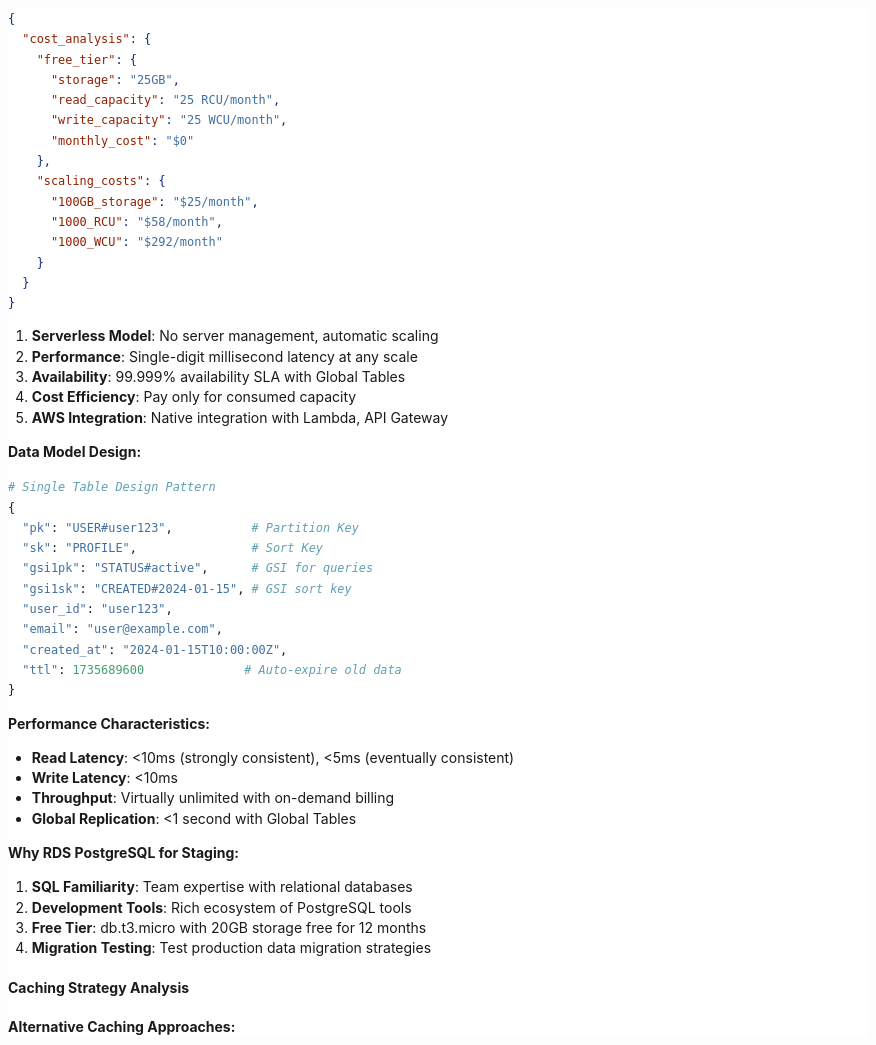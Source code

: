 ```json
{
  "cost_analysis": {
    "free_tier": {
      "storage": "25GB",
      "read_capacity": "25 RCU/month",
      "write_capacity": "25 WCU/month",
      "monthly_cost": "$0"
    },
    "scaling_costs": {
      "100GB_storage": "$25/month",
      "1000_RCU": "$58/month", 
      "1000_WCU": "$292/month"
    }
  }
}
```

1. **Serverless Model**: No server management, automatic scaling
2. **Performance**: Single-digit millisecond latency at any scale
3. **Availability**: 99.999% availability SLA with Global Tables
4. **Cost Efficiency**: Pay only for consumed capacity
5. **AWS Integration**: Native integration with Lambda, API Gateway

**Data Model Design:**
```python
# Single Table Design Pattern
{
  "pk": "USER#user123",           # Partition Key
  "sk": "PROFILE",                # Sort Key  
  "gsi1pk": "STATUS#active",      # GSI for queries
  "gsi1sk": "CREATED#2024-01-15", # GSI sort key
  "user_id": "user123",
  "email": "user@example.com",
  "created_at": "2024-01-15T10:00:00Z",
  "ttl": 1735689600              # Auto-expire old data
}
```

**Performance Characteristics:**
- **Read Latency**: <10ms (strongly consistent), <5ms (eventually consistent)
- **Write Latency**: <10ms
- **Throughput**: Virtually unlimited with on-demand billing
- **Global Replication**: <1 second with Global Tables

**Why RDS PostgreSQL for Staging:**
1. **SQL Familiarity**: Team expertise with relational databases
2. **Development Tools**: Rich ecosystem of PostgreSQL tools
3. **Free Tier**: db.t3.micro with 20GB storage free for 12 months
4. **Migration Testing**: Test production data migration strategies

#### **Caching Strategy Analysis**

**Alternative Caching Approaches:**
